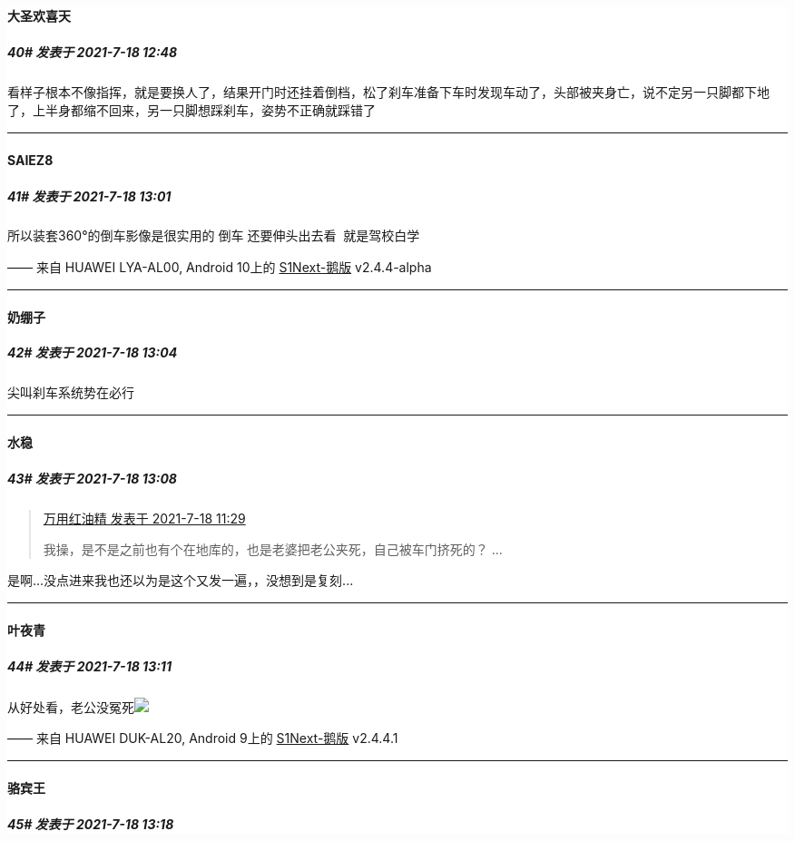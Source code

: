 ####  大圣欢喜天  
##### 40#       发表于 2021-7-18 12:48


看样子根本不像指挥，就是要换人了，结果开门时还挂着倒档，松了刹车准备下车时发现车动了，头部被夹身亡，说不定另一只脚都下地了，上半身都缩不回来，另一只脚想踩刹车，姿势不正确就踩错了


*****

####  SAIEZ8  
##### 41#       发表于 2021-7-18 13:01


所以装套360°的倒车影像是很实用的
倒车 还要伸头出去看  就是驾校白学

—— 来自 HUAWEI LYA-AL00, Android 10上的 [S1Next-鹅版](https://github.com/ykrank/S1-Next/releases) v2.4.4-alpha


*****

####  奶绷子  
##### 42#       发表于 2021-7-18 13:04


尖叫刹车系统势在必行


*****

####  水稳  
##### 43#       发表于 2021-7-18 13:08


<blockquote><a href="httphttps://bbs.saraba1st.com/2b/forum.php?mod=redirect&amp;goto=findpost&amp;pid=52005453&amp;ptid=2016110" target="_blank">万用红油精 发表于 2021-7-18 11:29</a>

我操，是不是之前也有个在地库的，也是老婆把老公夹死，自己被车门挤死的？ ...</blockquote>
是啊...没点进来我也还以为是这个又发一遍，，没想到是复刻...


*****

####  叶夜青  
##### 44#       发表于 2021-7-18 13:11


从好处看，老公没冤死<img src="https://static.saraba1st.com/image/smiley/face2017/065.png" referrerpolicy="no-referrer">

—— 来自 HUAWEI DUK-AL20, Android 9上的 [S1Next-鹅版](https://github.com/ykrank/S1-Next/releases) v2.4.4.1


*****

####  骆宾王  
##### 45#       发表于 2021-7-18 13:18
